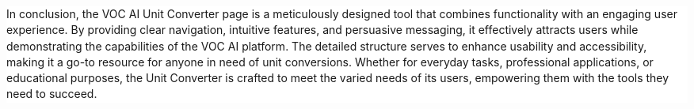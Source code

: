 
In conclusion, the VOC AI Unit Converter page is a meticulously designed tool that combines functionality with an engaging user experience. By providing clear navigation, intuitive features, and persuasive messaging, it effectively attracts users while demonstrating the capabilities of the VOC AI platform. The detailed structure serves to enhance usability and accessibility, making it a go-to resource for anyone in need of unit conversions. Whether for everyday tasks, professional applications, or educational purposes, the Unit Converter is crafted to meet the varied needs of its users, empowering them with the tools they need to succeed.